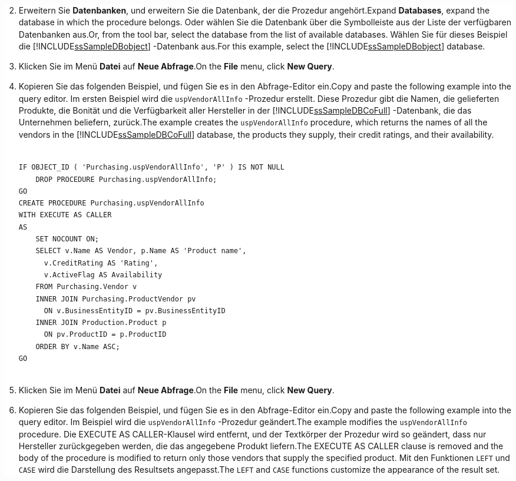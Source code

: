 2.  <span data-ttu-id="f39b9-133">Erweitern Sie **Datenbanken**, und erweitern Sie die Datenbank, der die Prozedur angehört.</span><span class="sxs-lookup"><span data-stu-id="f39b9-133">Expand **Databases**, expand the database in which the procedure belongs.</span></span> <span data-ttu-id="f39b9-134">Oder wählen Sie die Datenbank über die Symbolleiste aus der Liste der verfügbaren Datenbanken aus.</span><span class="sxs-lookup"><span data-stu-id="f39b9-134">Or, from the tool bar, select the database from the list of available databases.</span></span> <span data-ttu-id="f39b9-135">Wählen Sie für dieses Beispiel die [!INCLUDE[ssSampleDBobject](../../includes/sssampledbobject-md.md)] -Datenbank aus.</span><span class="sxs-lookup"><span data-stu-id="f39b9-135">For this example, select the [!INCLUDE[ssSampleDBobject](../../includes/sssampledbobject-md.md)] database.</span></span>  
  
3.  <span data-ttu-id="f39b9-136">Klicken Sie im Menü **Datei** auf **Neue Abfrage**.</span><span class="sxs-lookup"><span data-stu-id="f39b9-136">On the **File** menu, click **New Query**.</span></span>  
  
4.  <span data-ttu-id="f39b9-137">Kopieren Sie das folgenden Beispiel, und fügen Sie es in den Abfrage-Editor ein.</span><span class="sxs-lookup"><span data-stu-id="f39b9-137">Copy and paste the following example into the query editor.</span></span> <span data-ttu-id="f39b9-138">Im ersten Beispiel wird die `uspVendorAllInfo` -Prozedur erstellt. Diese Prozedur gibt die Namen, die gelieferten Produkte, die Bonität und die Verfügbarkeit aller Hersteller in der [!INCLUDE[ssSampleDBCoFull](../../includes/sssampledbcofull-md.md)] -Datenbank, die das Unternehmen beliefern, zurück.</span><span class="sxs-lookup"><span data-stu-id="f39b9-138">The example creates the `uspVendorAllInfo` procedure, which returns the names of all the vendors in the [!INCLUDE[ssSampleDBCoFull](../../includes/sssampledbcofull-md.md)] database, the products they supply, their credit ratings, and their availability.</span></span>  
  
    ```  
  
    IF OBJECT_ID ( 'Purchasing.uspVendorAllInfo', 'P' ) IS NOT NULL   
        DROP PROCEDURE Purchasing.uspVendorAllInfo;  
    GO  
    CREATE PROCEDURE Purchasing.uspVendorAllInfo  
    WITH EXECUTE AS CALLER  
    AS  
        SET NOCOUNT ON;  
        SELECT v.Name AS Vendor, p.Name AS 'Product name',   
          v.CreditRating AS 'Rating',   
          v.ActiveFlag AS Availability  
        FROM Purchasing.Vendor v   
        INNER JOIN Purchasing.ProductVendor pv  
          ON v.BusinessEntityID = pv.BusinessEntityID   
        INNER JOIN Production.Product p  
          ON pv.ProductID = p.ProductID   
        ORDER BY v.Name ASC;  
    GO  
  
    ```  
  
5.  <span data-ttu-id="f39b9-139">Klicken Sie im Menü **Datei** auf **Neue Abfrage**.</span><span class="sxs-lookup"><span data-stu-id="f39b9-139">On the **File** menu, click **New Query**.</span></span>  
  
6.  <span data-ttu-id="f39b9-140">Kopieren Sie das folgenden Beispiel, und fügen Sie es in den Abfrage-Editor ein.</span><span class="sxs-lookup"><span data-stu-id="f39b9-140">Copy and paste the following example into the query editor.</span></span> <span data-ttu-id="f39b9-141">Im Beispiel wird die `uspVendorAllInfo` -Prozedur geändert.</span><span class="sxs-lookup"><span data-stu-id="f39b9-141">The example modifies the `uspVendorAllInfo` procedure.</span></span> <span data-ttu-id="f39b9-142">Die EXECUTE AS CALLER-Klausel wird entfernt, und der Textkörper der Prozedur wird so geändert, dass nur Hersteller zurückgegeben werden, die das angegebene Produkt liefern.</span><span class="sxs-lookup"><span data-stu-id="f39b9-142">The EXECUTE AS CALLER clause is removed and the body of the procedure is modified to return only those vendors that supply the specified product.</span></span> <span data-ttu-id="f39b9-143">Mit den Funktionen `LEFT` und `CASE` wird die Darstellung des Resultsets angepasst.</span><span class="sxs-lookup"><span data-stu-id="f39b9-143">The `LEFT` and `CASE` functions customize the appearance of the result set.</span></span>  
  